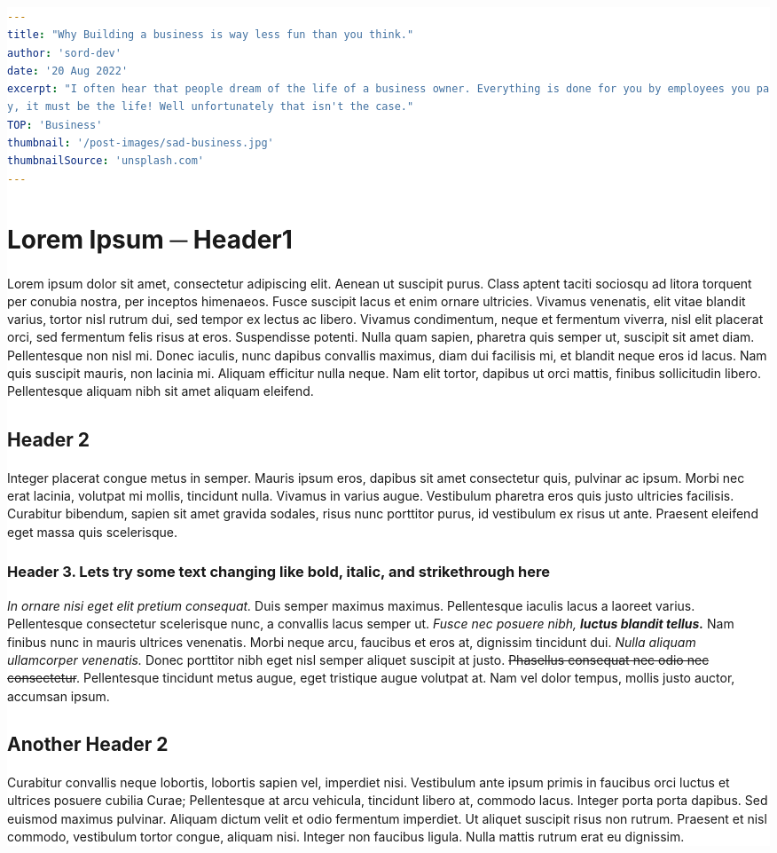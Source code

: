 ```yaml
---
title: "Why Building a business is way less fun than you think."
author: 'sord-dev'
date: '20 Aug 2022'
excerpt: "I often hear that people dream of the life of a business owner. Everything is done for you by employees you pay, it must be the life! Well unfortunately that isn't the case."
TOP: 'Business'
thumbnail: '/post-images/sad-business.jpg'
thumbnailSource: 'unsplash.com'
---
```


# Lorem Ipsum ─ Header1

Lorem ipsum dolor sit amet, consectetur adipiscing elit. Aenean ut suscipit purus. Class aptent taciti sociosqu ad litora torquent per conubia nostra, per inceptos himenaeos. Fusce suscipit lacus et enim ornare ultricies. Vivamus venenatis, elit vitae blandit varius, tortor nisl rutrum dui, sed tempor ex lectus ac libero. Vivamus condimentum, neque et fermentum viverra, nisl elit placerat orci, sed fermentum felis risus at eros. Suspendisse potenti. Nulla quam sapien, pharetra quis semper ut, suscipit sit amet diam. Pellentesque non nisl mi. Donec iaculis, nunc dapibus convallis maximus, diam dui facilisis mi, et blandit neque eros id lacus. Nam quis suscipit mauris, non lacinia mi. Aliquam efficitur nulla neque. Nam elit tortor, dapibus ut orci mattis, finibus sollicitudin libero. Pellentesque aliquam nibh sit amet aliquam eleifend.

## Header 2

Integer placerat congue metus in semper. Mauris ipsum eros, dapibus sit amet consectetur quis, pulvinar ac ipsum. Morbi nec erat lacinia, volutpat mi mollis, tincidunt nulla. Vivamus in varius augue. Vestibulum pharetra eros quis justo ultricies facilisis. Curabitur bibendum, sapien sit amet gravida sodales, risus nunc porttitor purus, id vestibulum ex risus ut ante. Praesent eleifend eget massa quis scelerisque.

### Header 3. Lets try some text changing like bold, italic, and strikethrough here

*In ornare nisi eget elit pretium consequat.* Duis semper maximus maximus. Pellentesque iaculis lacus a laoreet varius. Pellentesque consectetur scelerisque nunc, a convallis lacus semper ut. *Fusce nec posuere nibh, **luctus blandit tellus.*** Nam finibus nunc in mauris ultrices venenatis. Morbi neque arcu, faucibus et eros at, dignissim tincidunt dui. *Nulla aliquam ullamcorper venenatis.* Donec porttitor nibh eget nisl semper aliquet suscipit at justo. ~~Phasellus consequat nec odio nec consectetur~~. Pellentesque tincidunt metus augue, eget tristique augue volutpat at. Nam vel dolor tempus, mollis justo auctor, accumsan ipsum.

## Another Header 2

Curabitur convallis neque lobortis, lobortis sapien vel, imperdiet nisi. Vestibulum ante ipsum primis in faucibus orci luctus et ultrices posuere cubilia Curae; Pellentesque at arcu vehicula, tincidunt libero at, commodo lacus. Integer porta porta dapibus. Sed euismod maximus pulvinar. Aliquam dictum velit et odio fermentum imperdiet. Ut aliquet suscipit risus non rutrum. Praesent et nisl commodo, vestibulum tortor congue, aliquam nisi. Integer non faucibus ligula. Nulla mattis rutrum erat eu dignissim.
